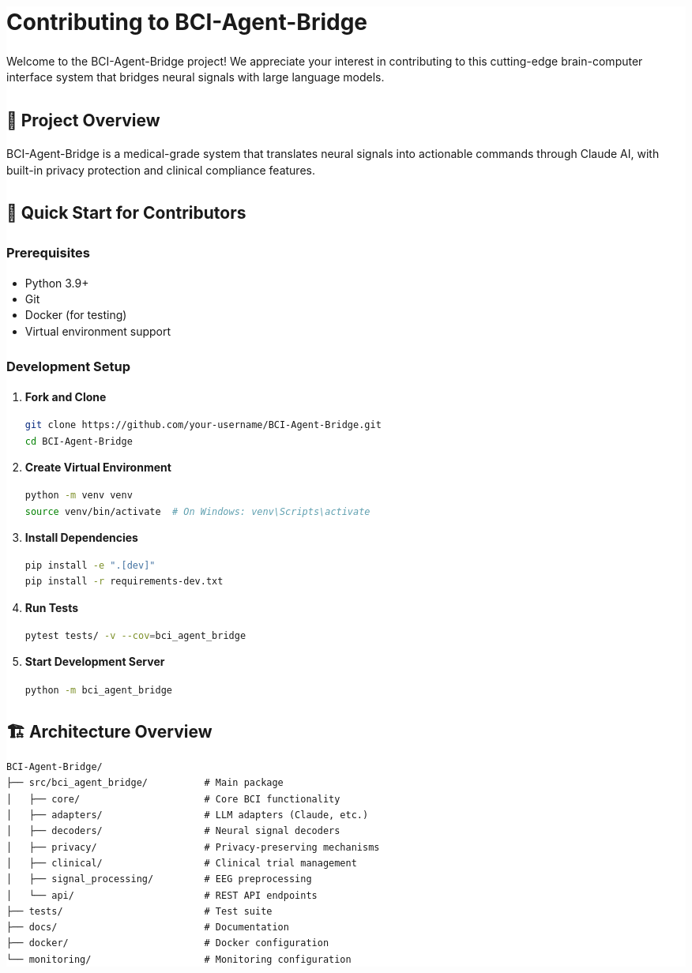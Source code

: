 # Contributing to BCI-Agent-Bridge

Welcome to the BCI-Agent-Bridge project! We appreciate your interest in contributing to this cutting-edge brain-computer interface system that bridges neural signals with large language models.

## 🧠 Project Overview

BCI-Agent-Bridge is a medical-grade system that translates neural signals into actionable commands through Claude AI, with built-in privacy protection and clinical compliance features.

## 🚀 Quick Start for Contributors

### Prerequisites

- Python 3.9+
- Git
- Docker (for testing)
- Virtual environment support

### Development Setup

1. **Fork and Clone**
   ```bash
   git clone https://github.com/your-username/BCI-Agent-Bridge.git
   cd BCI-Agent-Bridge
   ```

2. **Create Virtual Environment**
   ```bash
   python -m venv venv
   source venv/bin/activate  # On Windows: venv\Scripts\activate
   ```

3. **Install Dependencies**
   ```bash
   pip install -e ".[dev]"
   pip install -r requirements-dev.txt
   ```

4. **Run Tests**
   ```bash
   pytest tests/ -v --cov=bci_agent_bridge
   ```

5. **Start Development Server**
   ```bash
   python -m bci_agent_bridge
   ```

## 🏗️ Architecture Overview

```
BCI-Agent-Bridge/
├── src/bci_agent_bridge/          # Main package
│   ├── core/                      # Core BCI functionality
│   ├── adapters/                  # LLM adapters (Claude, etc.)
│   ├── decoders/                  # Neural signal decoders
│   ├── privacy/                   # Privacy-preserving mechanisms
│   ├── clinical/                  # Clinical trial management
│   ├── signal_processing/         # EEG preprocessing
│   └── api/                       # REST API endpoints
├── tests/                         # Test suite
├── docs/                          # Documentation
├── docker/                        # Docker configuration
└── monitoring/                    # Monitoring configuration
```
